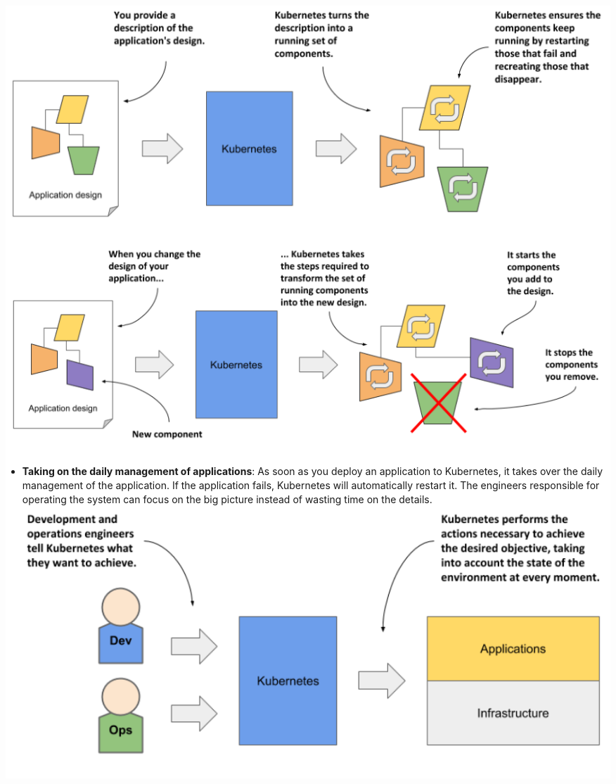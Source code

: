 ![The declarative model of application deployment](./images/img02.png)

![Changes in the description are reflected in the running application](./images/img03.png)

- **Taking on the daily management of applications**: As soon as you deploy an application to Kubernetes, it takes over the daily management of the application. If the application fails, Kubernetes will automatically restart it. The engineers responsible for operating the system can focus on the big picture instead of wasting time on the details. 
![Kubernetes takes over the management of applications](./images/img04.png)
